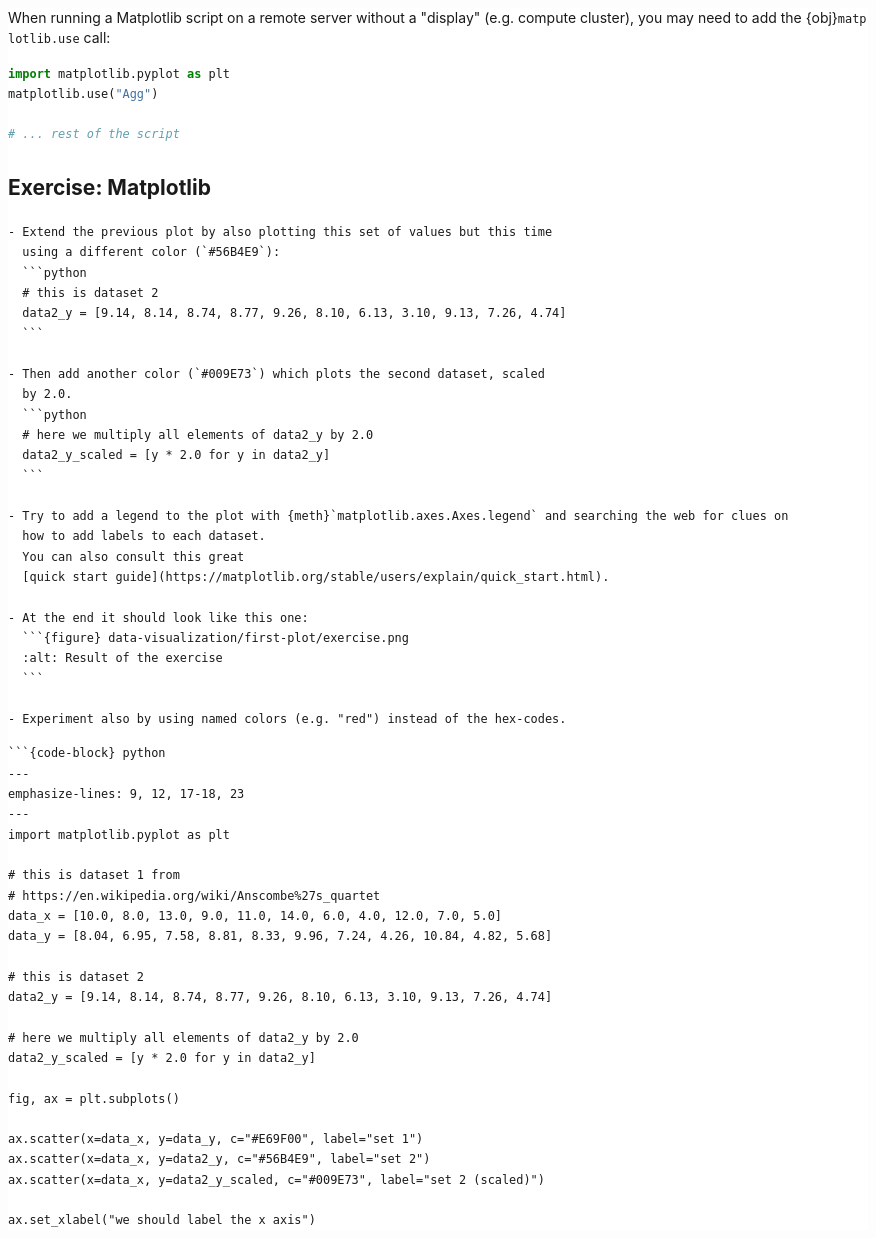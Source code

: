 When running a Matplotlib script on a remote server without a
"display" (e.g. compute cluster), you may need to add the
{obj}`matplotlib.use` call:

```python
import matplotlib.pyplot as plt
matplotlib.use("Agg")

# ... rest of the script
```

## Exercise: Matplotlib

````{challenge} Exercise Matplotlib-1: extend the previous example (15 min)
- Extend the previous plot by also plotting this set of values but this time
  using a different color (`#56B4E9`):
  ```python
  # this is dataset 2
  data2_y = [9.14, 8.14, 8.74, 8.77, 9.26, 8.10, 6.13, 3.10, 9.13, 7.26, 4.74]
  ```

- Then add another color (`#009E73`) which plots the second dataset, scaled
  by 2.0.
  ```python
  # here we multiply all elements of data2_y by 2.0
  data2_y_scaled = [y * 2.0 for y in data2_y]
  ```

- Try to add a legend to the plot with {meth}`matplotlib.axes.Axes.legend` and searching the web for clues on
  how to add labels to each dataset.
  You can also consult this great
  [quick start guide](https://matplotlib.org/stable/users/explain/quick_start.html).

- At the end it should look like this one:
  ```{figure} data-visualization/first-plot/exercise.png
  :alt: Result of the exercise
  ```

- Experiment also by using named colors (e.g. "red") instead of the hex-codes.
````

````{solution}
```{code-block} python
---
emphasize-lines: 9, 12, 17-18, 23
---
import matplotlib.pyplot as plt

# this is dataset 1 from
# https://en.wikipedia.org/wiki/Anscombe%27s_quartet
data_x = [10.0, 8.0, 13.0, 9.0, 11.0, 14.0, 6.0, 4.0, 12.0, 7.0, 5.0]
data_y = [8.04, 6.95, 7.58, 8.81, 8.33, 9.96, 7.24, 4.26, 10.84, 4.82, 5.68]

# this is dataset 2
data2_y = [9.14, 8.14, 8.74, 8.77, 9.26, 8.10, 6.13, 3.10, 9.13, 7.26, 4.74]

# here we multiply all elements of data2_y by 2.0
data2_y_scaled = [y * 2.0 for y in data2_y]

fig, ax = plt.subplots()

ax.scatter(x=data_x, y=data_y, c="#E69F00", label="set 1")
ax.scatter(x=data_x, y=data2_y, c="#56B4E9", label="set 2")
ax.scatter(x=data_x, y=data2_y_scaled, c="#009E73", label="set 2 (scaled)")

ax.set_xlabel("we should label the x axis")
````